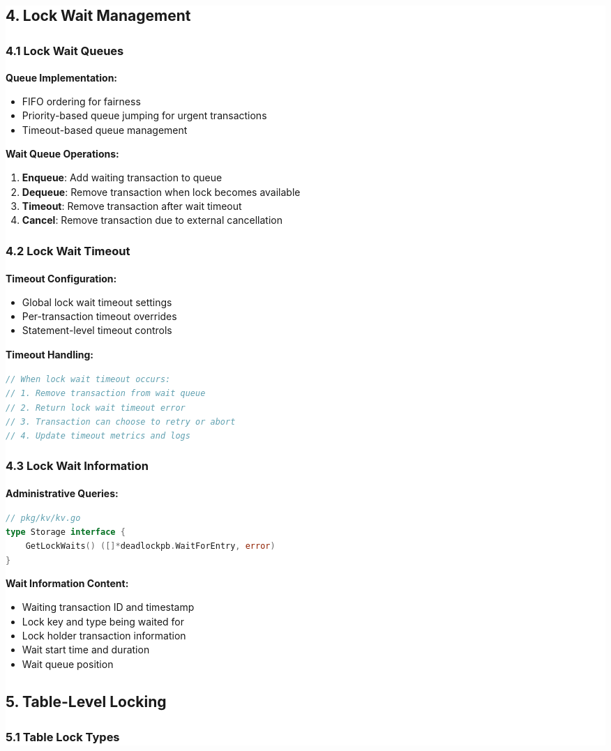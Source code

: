 ## 4. Lock Wait Management

### 4.1 Lock Wait Queues

**Queue Implementation:**
- FIFO ordering for fairness
- Priority-based queue jumping for urgent transactions
- Timeout-based queue management

**Wait Queue Operations:**
1. **Enqueue**: Add waiting transaction to queue
2. **Dequeue**: Remove transaction when lock becomes available
3. **Timeout**: Remove transaction after wait timeout
4. **Cancel**: Remove transaction due to external cancellation

### 4.2 Lock Wait Timeout

**Timeout Configuration:**
- Global lock wait timeout settings
- Per-transaction timeout overrides
- Statement-level timeout controls

**Timeout Handling:**
```go
// When lock wait timeout occurs:
// 1. Remove transaction from wait queue
// 2. Return lock wait timeout error
// 3. Transaction can choose to retry or abort
// 4. Update timeout metrics and logs
```

### 4.3 Lock Wait Information

**Administrative Queries:**
```go
// pkg/kv/kv.go
type Storage interface {
    GetLockWaits() ([]*deadlockpb.WaitForEntry, error)
}
```

**Wait Information Content:**
- Waiting transaction ID and timestamp
- Lock key and type being waited for
- Lock holder transaction information
- Wait start time and duration
- Wait queue position

## 5. Table-Level Locking

### 5.1 Table Lock Types
